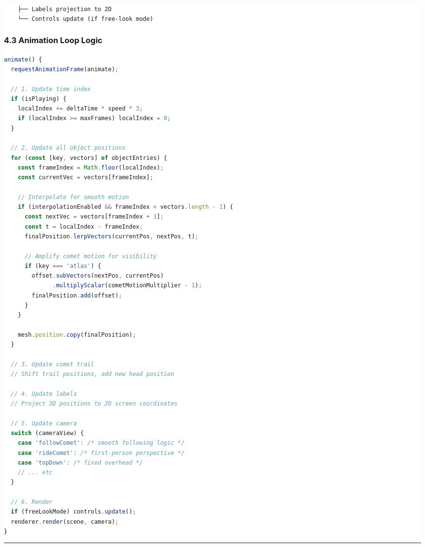 ```
    ├── Labels projection to 2D
    └── Controls update (if free-look mode)
```

### 4.3 Animation Loop Logic

```javascript
animate() {
  requestAnimationFrame(animate);
  
  // 1. Update time index
  if (isPlaying) {
    localIndex += deltaTime * speed * 3;
    if (localIndex >= maxFrames) localIndex = 0;
  }
  
  // 2. Update all object positions
  for (const [key, vectors] of objectEntries) {
    const frameIndex = Math.floor(localIndex);
    const currentVec = vectors[frameIndex];
    
    // Interpolate for smooth motion
    if (interpolationEnabled && frameIndex < vectors.length - 1) {
      const nextVec = vectors[frameIndex + 1];
      const t = localIndex - frameIndex;
      finalPosition.lerpVectors(currentPos, nextPos, t);
      
      // Amplify comet motion for visibility
      if (key === 'atlas') {
        offset.subVectors(nextPos, currentPos)
              .multiplyScalar(cometMotionMultiplier - 1);
        finalPosition.add(offset);
      }
    }
    
    mesh.position.copy(finalPosition);
  }
  
  // 3. Update comet trail
  // Shift trail positions, add new head position
  
  // 4. Update labels
  // Project 3D positions to 2D screen coordinates
  
  // 5. Update camera
  switch (cameraView) {
    case 'followComet': /* smooth following logic */
    case 'rideComet': /* first-person perspective */
    case 'topDown': /* fixed overhead */
    // ... etc
  }
  
  // 6. Render
  if (freeLookMode) controls.update();
  renderer.render(scene, camera);
}
```

---